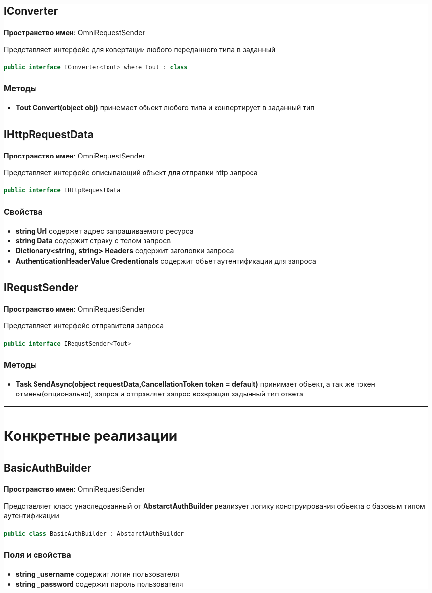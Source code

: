 ## IConverter
**Пространство имен**: OmniRequestSender

Представляет интерфейс для ковертации любого переданного типа в заданный 
```C#
public interface IConverter<Tout> where Tout : class
```
### Методы
+ **Tout Convert(object obj)** принемает обьект любого типа и конвертирует в заданный тип

## IHttpRequestData
**Пространство имен**: OmniRequestSender

Представляет интерфейс описывающий объект для отправки http запроса 
```C#
public interface IHttpRequestData
```
### Свойства
+ **string Url** содержет адрес запрашиваемого ресурса
+ **string Data** содержит страку с телом запросв
+ **Dictionary<string, string> Headers** содержит заголовки запроса
+ **AuthenticationHeaderValue Credentionals** содержит объет аутентификации для запроса

## IRequstSender
**Пространство имен**: OmniRequestSender

Представляет интерфейс отправителя запроса 
```C#
public interface IRequstSender<Tout> 
```
### Методы 
+ **Task<Tout> SendAsync(object requestData,CancellationToken token = default)** принимает объект, а так же токен отмены(опционально), запрса и отправляет запрос возвращая задынный тип ответа
___
# Конкретные реализации
## BasicAuthBuilder
**Пространство имен**: OmniRequestSender

Представляет класс унаследованный от **AbstarctAuthBuilder** реализует логику конструирования объекта с базовым типом аутентификации

```C#
public class BasicAuthBuilder : AbstarctAuthBuilder
```
### Поля и свойства 
+ **string _username** содержит логин пользователя 
+ **string _password** содержит пароль пользователя

